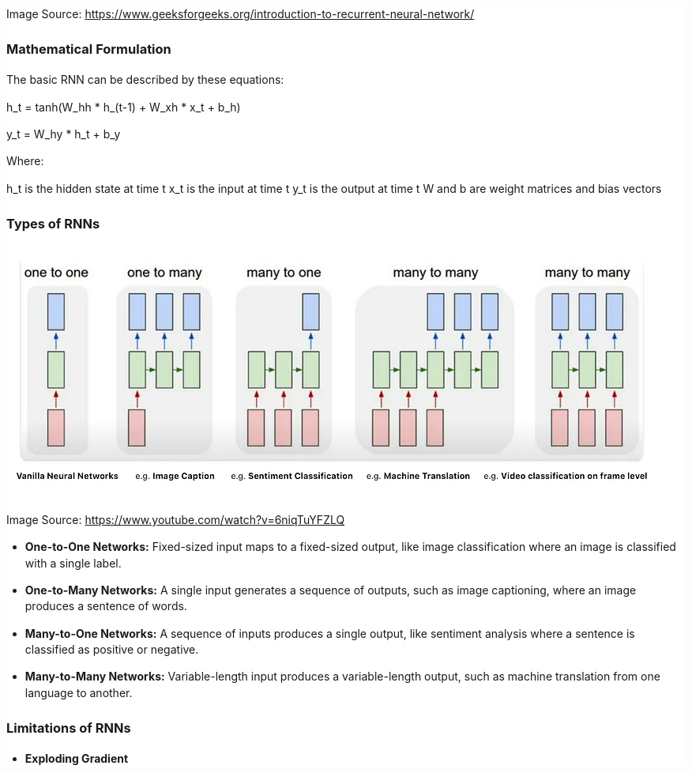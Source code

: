 Image Source: https://www.geeksforgeeks.org/introduction-to-recurrent-neural-network/

### Mathematical Formulation

The basic RNN can be described by these equations:

h_t = tanh(W_hh * h_(t-1) + W_xh * x_t + b_h)

y_t = W_hy * h_t + b_y

Where:

h_t is the hidden state at time t
x_t is the input at time t
y_t is the output at time t
W and b are weight matrices and bias vectors

### Types of RNNs

![alt text](./img/rnn-types.png)

Image Source: https://www.youtube.com/watch?v=6niqTuYFZLQ


- **One-to-One Networks:** Fixed-sized input maps to a fixed-sized output, like image classification where an image is classified with a single label.

- **One-to-Many Networks:** A single input generates a sequence of outputs, such as image captioning, where an image produces a sentence of words.

- **Many-to-One Networks:** A sequence of inputs produces a single output, like sentiment analysis where a sentence is classified as positive or negative.

- **Many-to-Many Networks:** Variable-length input produces a variable-length output, such as machine translation from one language to another.


### Limitations of RNNs

- **Exploding Gradient**
